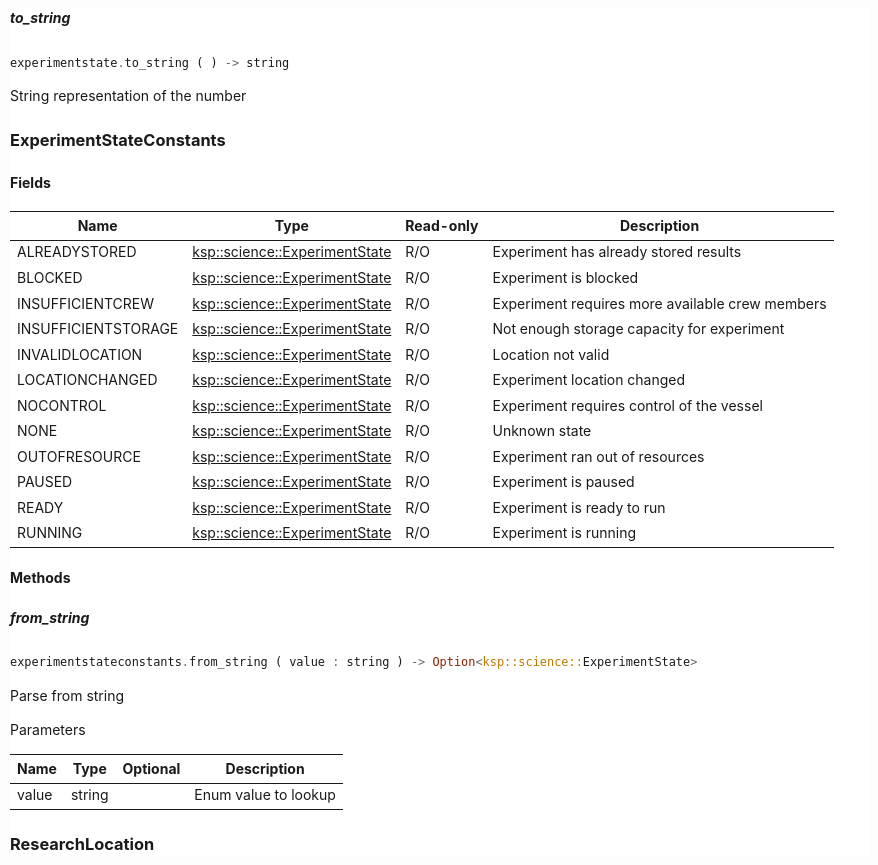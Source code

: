 ##### to_string

```rust
experimentstate.to_string ( ) -> string
```

String representation of the number

### ExperimentStateConstants



#### Fields

| Name                | Type                                                                       | Read-only | Description                                     |
| ------------------- | -------------------------------------------------------------------------- | --------- | ----------------------------------------------- |
| ALREADYSTORED       | [ksp::science::ExperimentState](/reference/ksp/science.md#experimentstate) | R/O       | Experiment has already stored results           |
| BLOCKED             | [ksp::science::ExperimentState](/reference/ksp/science.md#experimentstate) | R/O       | Experiment is blocked                           |
| INSUFFICIENTCREW    | [ksp::science::ExperimentState](/reference/ksp/science.md#experimentstate) | R/O       | Experiment requires more available crew members |
| INSUFFICIENTSTORAGE | [ksp::science::ExperimentState](/reference/ksp/science.md#experimentstate) | R/O       | Not enough storage capacity for experiment      |
| INVALIDLOCATION     | [ksp::science::ExperimentState](/reference/ksp/science.md#experimentstate) | R/O       | Location not valid                              |
| LOCATIONCHANGED     | [ksp::science::ExperimentState](/reference/ksp/science.md#experimentstate) | R/O       | Experiment location changed                     |
| NOCONTROL           | [ksp::science::ExperimentState](/reference/ksp/science.md#experimentstate) | R/O       | Experiment requires control of the vessel       |
| NONE                | [ksp::science::ExperimentState](/reference/ksp/science.md#experimentstate) | R/O       | Unknown state                                   |
| OUTOFRESOURCE       | [ksp::science::ExperimentState](/reference/ksp/science.md#experimentstate) | R/O       | Experiment ran out of resources                 |
| PAUSED              | [ksp::science::ExperimentState](/reference/ksp/science.md#experimentstate) | R/O       | Experiment is paused                            |
| READY               | [ksp::science::ExperimentState](/reference/ksp/science.md#experimentstate) | R/O       | Experiment is ready to run                      |
| RUNNING             | [ksp::science::ExperimentState](/reference/ksp/science.md#experimentstate) | R/O       | Experiment is running                           |


#### Methods

##### from_string

```rust
experimentstateconstants.from_string ( value : string ) -> Option<ksp::science::ExperimentState>
```

Parse from string

Parameters

| Name  | Type   | Optional | Description          |
| ----- | ------ | -------- | -------------------- |
| value | string |          | Enum value to lookup |


### ResearchLocation
